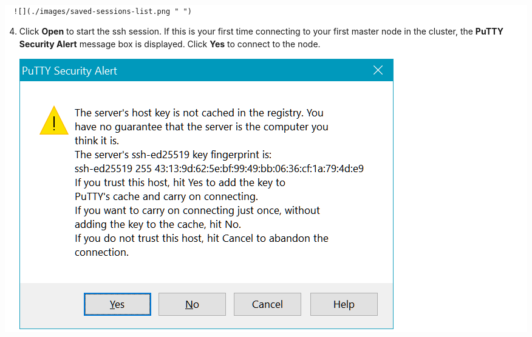      ![](./images/saved-sessions-list.png " ")

4. Click **Open** to start the ssh session. If this is your first time connecting to your first master node in the cluster, the **PuTTY Security Alert** message box is displayed. Click **Yes** to connect to the node.   

    ![](./images/security-alert.png " ")
